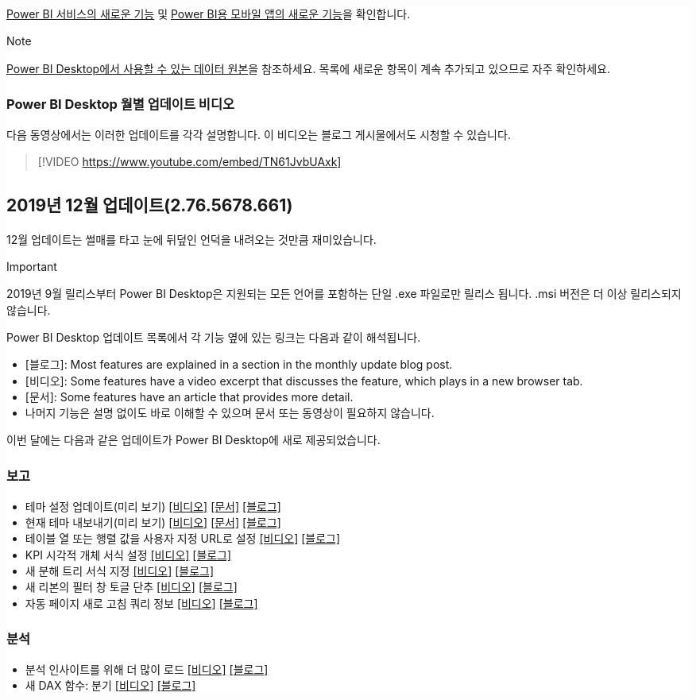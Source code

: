 [Power BI 서비스의 새로운 기능](service-whats-new.md) 및 [Power BI용 모바일 앱의 새로운 기능](../consumer/mobile/mobile-whats-new-in-the-mobile-apps.md)을 확인합니다.

> [!NOTE]
> [Power BI Desktop에서 사용할 수 있는 데이터 원본](../connect-data/desktop-data-sources.md)을 참조하세요. 목록에 새로운 항목이 계속 추가되고 있으므로 자주 확인하세요.


### <a name="power-bi-desktop-monthly-update-video"></a>Power BI Desktop 월별 업데이트 비디오
다음 동영상에서는 이러한 업데이트를 각각 설명합니다. 이 비디오는 블로그 게시물에서도 시청할 수 있습니다.

> [!VIDEO https://www.youtube.com/embed/TN61JvbUAxk]



## <a name="december-2019-update-2765678661"></a>2019년 12월 업데이트(2.76.5678.661)

12월 업데이트는 썰매를 타고 눈에 뒤덮인 언덕을 내려오는 것만큼 재미있습니다. 

> [!IMPORTANT]
> 2019년 9월 릴리스부터 Power BI Desktop은 지원되는 모든 언어를 포함하는 단일 .exe 파일로만 릴리스 됩니다. .msi 버전은 더 이상 릴리스되지 않습니다.

Power BI Desktop 업데이트 목록에서 각 기능 옆에 있는 링크는 다음과 같이 해석됩니다.

* [블로그]: Most features are explained in a section in the monthly update blog post.
* [비디오]: Some features have a video excerpt that discusses the feature, which plays in a new browser tab.
* [문서]: Some features have an article that provides more detail.
* 나머지 기능은 설명 없이도 바로 이해할 수 있으며 문서 또는 동영상이 필요하지 않습니다.

이번 달에는 다음과 같은 업데이트가 Power BI Desktop에 새로 제공되었습니다.

### <a name="reporting"></a>보고
* 테마 설정 업데이트(미리 보기) [[비디오]](https://youtu.be/eCEwgZsVUOs?t=10)  [[문서]](../create-reports/desktop-report-themes.md)  [[블로그]](https://powerbi.microsoft.com/blog/power-bi-desktop-december-2019-feature-summary/#customizeTheme) 
* 현재 테마 내보내기(미리 보기) [[비디오]](https://youtu.be/eCEwgZsVUOs?t=242)  [[문서]](../create-reports/desktop-report-themes.md)  [[블로그]](https://powerbi.microsoft.com/blog/power-bi-desktop-december-2019-feature-summary/#exportTheme) 
* 테이블 열 또는 행렬 값을 사용자 지정 URL로 설정 [[비디오]](https://youtu.be/eCEwgZsVUOs?t=277)  [[블로그]](https://powerbi.microsoft.com/blog/power-bi-desktop-december-2019-feature-summary/#customURL) 
* KPI 시각적 개체 서식 설정 [[비디오]](https://youtu.be/eCEwgZsVUOs?t=354)  [[블로그]](https://powerbi.microsoft.com/blog/power-bi-desktop-december-2019-feature-summary/#KPI) 
* 새 분해 트리 서식 지정 [[비디오]](https://youtu.be/eCEwgZsVUOs?t=442)  [[블로그]](https://powerbi.microsoft.com/blog/power-bi-desktop-december-2019-feature-summary/#decomp) 
* 새 리본의 필터 창 토글 단추 [[비디오]](https://youtu.be/eCEwgZsVUOs?t=599)  [[블로그]](https://powerbi.microsoft.com/blog/power-bi-desktop-december-2019-feature-summary/#filterToggle) 
* 자동 페이지 새로 고침 쿼리 정보 [[비디오]](https://youtu.be/eCEwgZsVUOs?t=717)  [[블로그]](https://powerbi.microsoft.com/blog/power-bi-desktop-december-2019-feature-summary/#APR) 


### <a name="analytics"></a>분석
* 분석 인사이트를 위해 더 많이 로드 [[비디오]](https://youtu.be/eCEwgZsVUOs?t=831)  [[블로그]](https://powerbi.microsoft.com/blog/power-bi-desktop-december-2019-feature-summary/#moreAI) 
* 새 DAX 함수: 분기 [[비디오]](https://youtu.be/eCEwgZsVUOs?t=855)  [[블로그]](https://powerbi.microsoft.com/blog/power-bi-desktop-december-2019-feature-summary/#quarter) 
